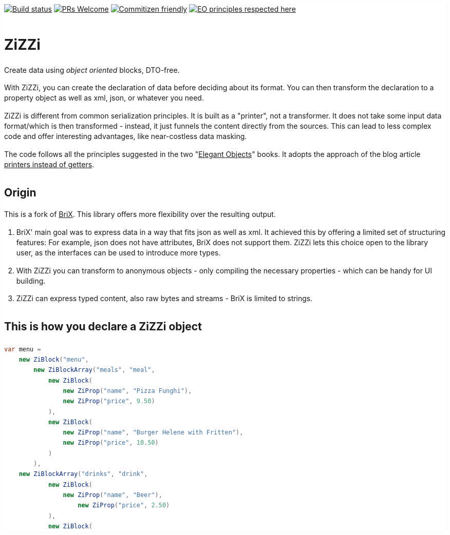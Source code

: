 
[![Build status](https://ci.appveyor.com/api/projects/status/qhmposba71n8lvpo/branch/master?svg=true)](https://ci.appveyor.com/project/icarus-consulting/brix/branch/master)
[![PRs Welcome](https://img.shields.io/badge/PRs-welcome-brightgreen.svg?style=flat-square)](http://makeapullrequest.com)
[![Commitizen friendly](https://img.shields.io/badge/commitizen-friendly-brightgreen.svg?style=flat-square)](http://commitizen.github.io/cz-cli/)
[![EO principles respected here](http://www.elegantobjects.org/badge.svg)](http://www.elegantobjects.org)

# ZiZZi

Create data using *object oriented* blocks, DTO-free.

With ZiZZi, you can create the declaration of data before deciding about its format.
You can then transform the declaration to a property object as well as xml, json, or whatever you need.

ZiZZi is different from common serialization principles. It is built as a "printer", not a transformer.
It does not take some input data format/which is then transformed - instead, it just funnels the content directly from the sources.
This can lead to less complex code and offer interesting advantages, like near-costless data masking.

The code follows all the principles suggested in the two "[Elegant Objects](https://www.amazon.de/Elegant-Objects-Yegor-Bugayenko/dp/1519166915)" books.
It adopts the approach of the blog article [printers instead of getters](https://www.yegor256.com/2016/04/05/printers-instead-of-getters.html).

## Origin
This is a fork of [BriX](https://github.com/icarus-consulting/BriX). This library offers more flexibility over the resulting output.

1. BriX' main goal was to express data in a way that fits json as well as xml. It achieved this by offering a limited set of structuring features:
For example, json does not have attributes, BriX does not support them. ZiZZi lets this choice open to the library user, as the interfaces can be used to introduce more types.

2. With ZiZZi you can transform to anonymous objects - only compiling the necessary properties - which can be handy for UI building.

3. ZiZZi can express typed content, also raw bytes and streams - BriX is limited to strings.


## This is how you declare a ZiZZi object
```csharp
var menu =
    new ZiBlock("menu",
    	new ZiBlockArray("meals", "meal",
            new ZiBlock(
            	new ZiProp("name", "Pizza Funghi"),
                new ZiProp("price", 9.50)
            ),
            new ZiBlock(
        	    new ZiProp("name", "Burger Helene with Fritten"),
	            new ZiProp("price", 10.50)
    	    )
    	),
	new ZiBlockArray("drinks", "drink",
    	    new ZiBlock(
        	    new ZiProp("name", "Beer"),
            	    new ZiProp("price", 2.50)
	        ),
    	    new ZiBlock(
```